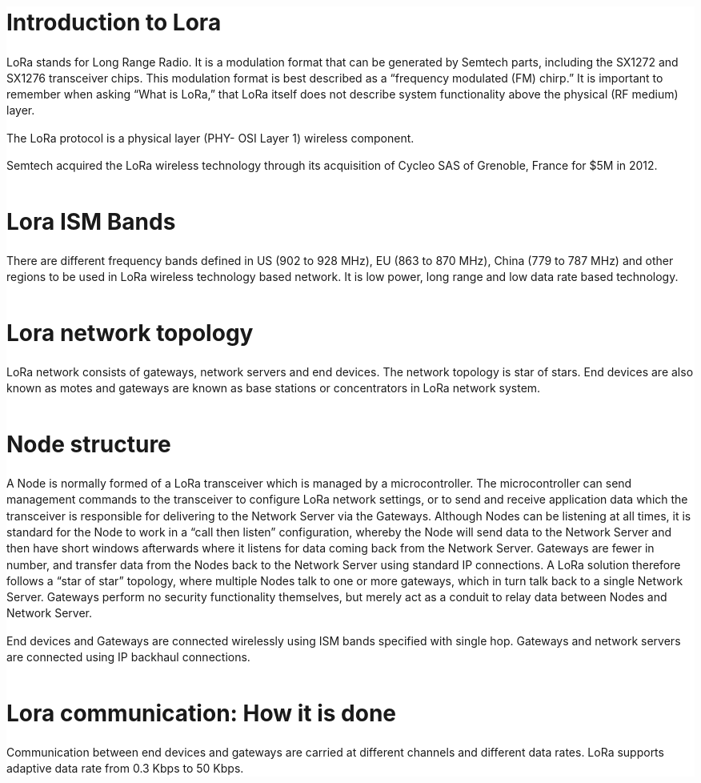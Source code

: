 # Introduction to Lora

LoRa stands for Long Range Radio.
It is a modulation format that can be generated by Semtech parts, including the
SX1272 and SX1276 transceiver chips. This modulation format is best described as
a “frequency modulated (FM) chirp.” It is important to remember when asking
“What is LoRa,” that LoRa itself does not describe system functionality above
the physical (RF medium) layer.

The LoRa protocol is a physical layer (PHY- OSI Layer 1) wireless component.

Semtech acquired the LoRa wireless technology through its acquisition of Cycleo
SAS of Grenoble, France for $5M in 2012. 

# Lora ISM Bands
There are different frequency bands defined in US (902 to 928 MHz), EU (863 to 870 MHz),
China (779 to 787 MHz) and other regions to be used in LoRa wireless technology
based network. It is low power, long range and low data rate based technology.

# Lora network topology
LoRa network consists of gateways, network servers and end devices. The network
topology is star of stars. End devices are also known as motes and gateways are
known as base stations or concentrators in LoRa network system.

# Node structure
A Node is normally formed of a LoRa transceiver which is managed by a
microcontroller. The microcontroller can send management commands to the
transceiver to configure LoRa network settings, or to send and receive
application data which the transceiver is responsible for delivering to the
Network Server via the Gateways. Although Nodes can be listening at all times,
it is standard for the Node to work in a “call then listen” configuration,
whereby the Node will send data to the Network Server and then have short
windows afterwards where it listens for data coming back from the Network Server.
Gateways are fewer in number, and transfer data from the Nodes back to the
Network Server using standard IP connections. A LoRa solution therefore follows
a “star of star” topology, where multiple Nodes talk to one or more gateways,
which in turn talk back to a single Network Server. Gateways perform no security
functionality themselves, but merely act as a conduit to relay data between Nodes
and Network Server.

End devices and Gateways are connected wirelessly using ISM bands specified with
single hop. Gateways and network servers are connected using IP backhaul connections.

# Lora communication: How it is done
Communication between end devices and gateways are carried at different channels
and different data rates. LoRa supports adaptive data rate from 0.3 Kbps to 50 Kbps.

